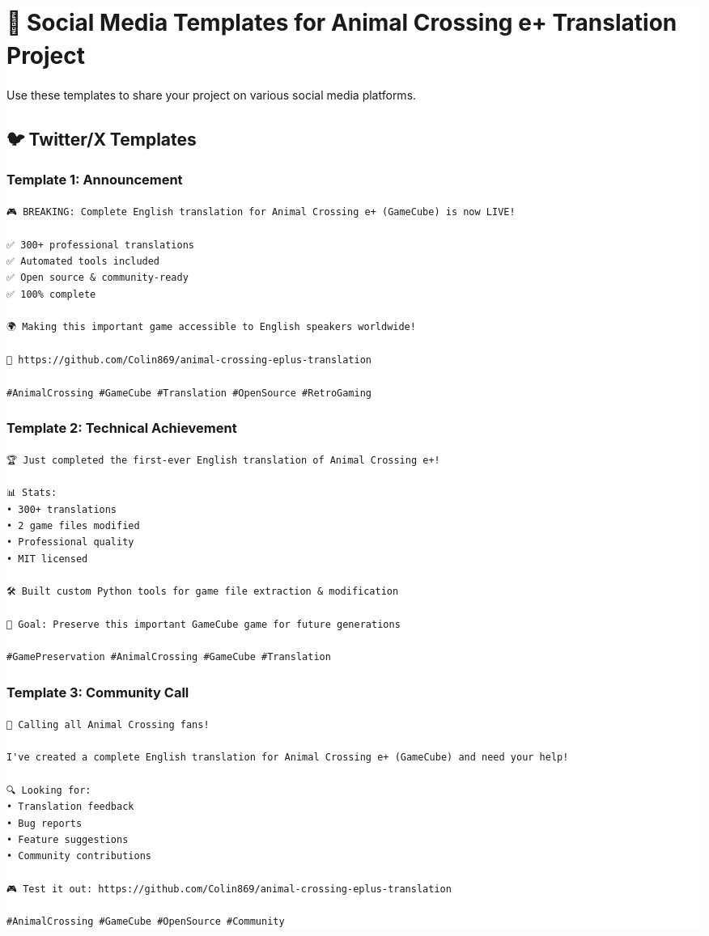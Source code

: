 # 📱 Social Media Templates for Animal Crossing e+ Translation Project

Use these templates to share your project on various social media platforms.

## 🐦 Twitter/X Templates

### Template 1: Announcement
```
🎮 BREAKING: Complete English translation for Animal Crossing e+ (GameCube) is now LIVE! 

✅ 300+ professional translations
✅ Automated tools included
✅ Open source & community-ready
✅ 100% complete

🌍 Making this important game accessible to English speakers worldwide!

🔗 https://github.com/Colin869/animal-crossing-eplus-translation

#AnimalCrossing #GameCube #Translation #OpenSource #RetroGaming
```

### Template 2: Technical Achievement
```
🏆 Just completed the first-ever English translation of Animal Crossing e+!

📊 Stats:
• 300+ translations
• 2 game files modified
• Professional quality
• MIT licensed

🛠️ Built custom Python tools for game file extraction & modification

🎯 Goal: Preserve this important GameCube game for future generations

#GamePreservation #AnimalCrossing #GameCube #Translation
```

### Template 3: Community Call
```
🤝 Calling all Animal Crossing fans!

I've created a complete English translation for Animal Crossing e+ (GameCube) and need your help!

🔍 Looking for:
• Translation feedback
• Bug reports
• Feature suggestions
• Community contributions

🎮 Test it out: https://github.com/Colin869/animal-crossing-eplus-translation

#AnimalCrossing #GameCube #OpenSource #Community
```
